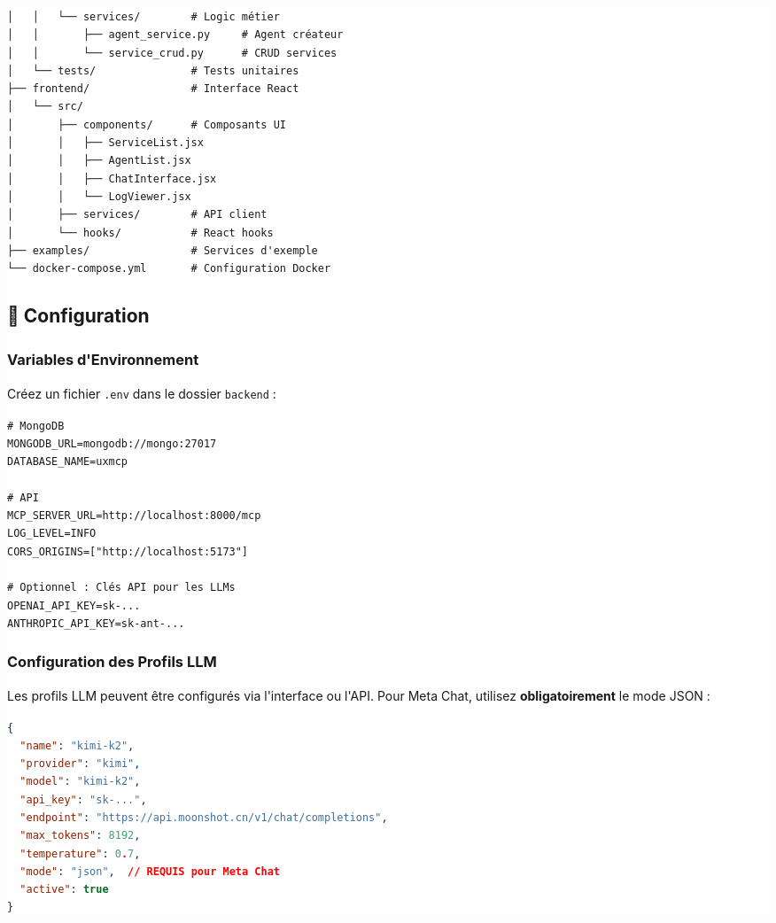 ```
│   │   └── services/        # Logic métier
│   │       ├── agent_service.py     # Agent créateur
│   │       └── service_crud.py      # CRUD services
│   └── tests/               # Tests unitaires
├── frontend/                # Interface React
│   └── src/
│       ├── components/      # Composants UI
│       │   ├── ServiceList.jsx
│       │   ├── AgentList.jsx
│       │   ├── ChatInterface.jsx
│       │   └── LogViewer.jsx
│       ├── services/        # API client
│       └── hooks/           # React hooks
├── examples/                # Services d'exemple
└── docker-compose.yml       # Configuration Docker
```

## 🔧 Configuration

### Variables d'Environnement

Créez un fichier `.env` dans le dossier `backend` :

```env
# MongoDB
MONGODB_URL=mongodb://mongo:27017
DATABASE_NAME=uxmcp

# API
MCP_SERVER_URL=http://localhost:8000/mcp
LOG_LEVEL=INFO
CORS_ORIGINS=["http://localhost:5173"]

# Optionnel : Clés API pour les LLMs
OPENAI_API_KEY=sk-...
ANTHROPIC_API_KEY=sk-ant-...
```

### Configuration des Profils LLM

Les profils LLM peuvent être configurés via l'interface ou l'API. Pour Meta Chat, utilisez **obligatoirement** le mode JSON :

```json
{
  "name": "kimi-k2",
  "provider": "kimi",
  "model": "kimi-k2",
  "api_key": "sk-...",
  "endpoint": "https://api.moonshot.cn/v1/chat/completions",
  "max_tokens": 8192,
  "temperature": 0.7,
  "mode": "json",  // REQUIS pour Meta Chat
  "active": true
}
```
